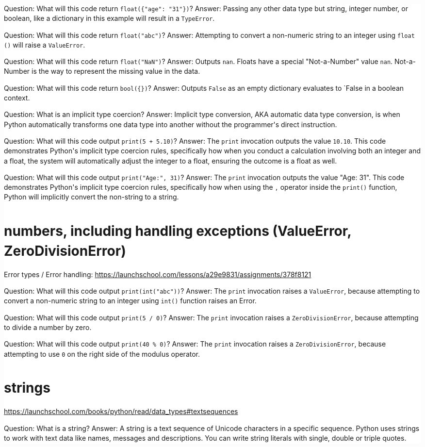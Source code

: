 Question: What will this code return `float({"age": "31"})`?
Answer: Passing any other data type but string, integer number, or boolean, like a dictionary in this example will result in a `TypeError`.

Question: What will this code return `float("abc")`?
Answer: Attempting to convert a non-numeric string to an integer using `float()` will raise a `ValueError`.

Question: What will this code return `float("NaN")`?
Answer: Outputs `nan`. Floats have a special "Not-a-Number" value `nan`. Not-a-Number is the way to represent the missing value in the data. 

Question: What will this code return `bool({})`?
Answer: Outputs `False` as an empty dictionary evaluates to `False in a boolean context. 

Question: What is an implicit type coercion?
Answer: Implicit type conversion, AKA automatic data type conversion, is when Python automatically transforms one data type into another without the programmer's direct instruction. 

Question: What will this code output `print(5 + 5.10)`?
Answer: The `print` invocation outputs the value `10.10`. This code demonstrates Python's implicit type coercion rules, specifically how when you conduct a calculation involving both an integer and a float, the system will automatically adjust the integer to a float, ensuring the outcome is a float as well.

Question: What will this code output `print("Age:", 31)`?
Answer: The `print` invocation outputs the value "Age: 31". This code demonstrates Python's implicit type coercion rules, specifically how when using the `,` operator inside the `print()` function, Python will implicitly convert the non-string to a string.


# numbers, including handling exceptions (ValueError, ZeroDivisionError)
Error types / Error handling: https://launchschool.com/lessons/a29e9831/assignments/378f8121 

Question: What will this code output `print(int("abc"))`?
Answer: The `print` invocation raises a `ValueError`, because attempting to convert a non-numeric string to an integer using `int()` function raises an Error.

Question: What will this code output `print(5 / 0)`?
Answer: The `print` invocation raises a `ZeroDivisionError`, because attempting to divide a number by zero.

Question: What will this code output `print(40 % 0)`?
Answer: The `print` invocation raises a `ZeroDivisionError`, because attempting to use `0` on the right side of the modulus operator.

# strings
https://launchschool.com/books/python/read/data_types#textsequences 

Question: What is a string?
Answer: A string is a text sequence of Unicode characters in a specific sequence. Python uses strings to work with text data like names, messages and descriptions. You can write string literals with single, double or triple quotes. 
